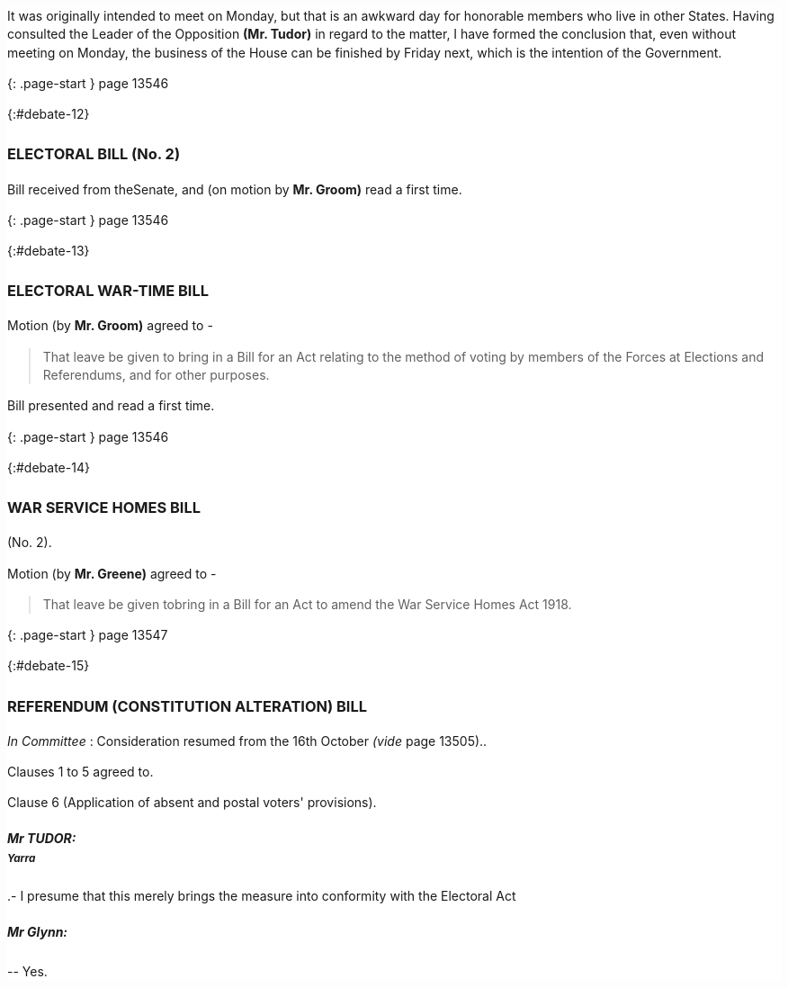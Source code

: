 It was originally intended to meet on Monday, but that is an awkward day for honorable members who live in other States. Having consulted the Leader of the Opposition  **(Mr. Tudor)**  in regard to the matter, I have formed the conclusion that, even without meeting on Monday, the business of the House can be finished by Friday next, which is the intention of the Government. 

{: .page-start }
page 13546

{:#debate-12}
### ELECTORAL BILL (No. 2)

Bill received from theSenate, and (on motion by  **Mr. Groom)**  read a first time. 

{: .page-start }
page 13546

{:#debate-13}
### ELECTORAL WAR-TIME BILL

Motion (by  **Mr. Groom)**  agreed to - 

  >That leave be given to bring in a Bill for an Act relating to the method of voting by members of the Forces at Elections and Referendums, and for other purposes. 

Bill presented and read a first time. 

{: .page-start }
page 13546

{:#debate-14}
### WAR SERVICE HOMES BILL

(No. 2). 

Motion (by  **Mr. Greene)**  agreed to - 

  >That leave be given tobring in a Bill for an Act to amend the War Service Homes Act 1918. 

{: .page-start }
page 13547

{:#debate-15}
### REFERENDUM (CONSTITUTION ALTERATION) BILL


 *In Committee* : Consideration resumed from the 16th October  *(vide*  page 13505).. 

Clauses 1 to 5 agreed to. 

Clause 6 (Application of absent and postal voters' provisions). 

##### Mr TUDOR:<br><small class="text-muted">Yarra</small>

.- I presume that this merely brings the measure into conformity with the Electoral Act 

##### Mr Glynn:

--  Yes. 
